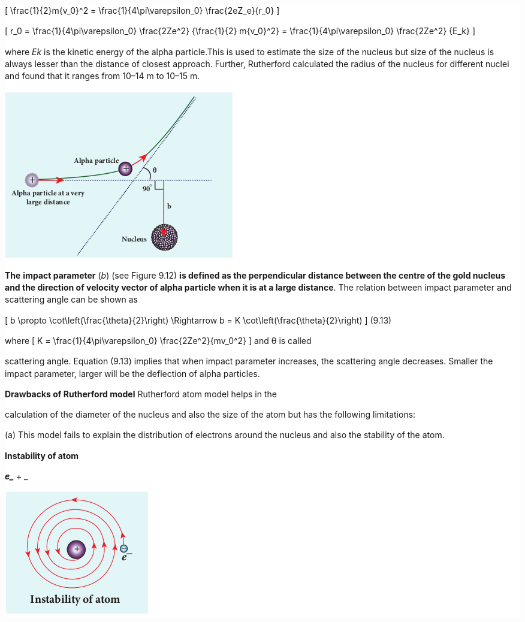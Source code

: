 \[ \frac{1}{2}m{v_0}^2 = \frac{1}{4\pi\varepsilon_0} \frac{2eZ_e}{r_0} \]

\[ r_0 = \frac{1}{4\pi\varepsilon_0} \frac{2Ze^2} {\frac{1}{2} m{v_0}^2} = \frac{1}{4\pi\varepsilon_0} \frac{2Ze^2} {E_k} \]


where _Ek_ is the kinetic energy of the alpha particle.This is used to estimate the size of the nucleus but size of the nucleus is always lesser than the distance of closest approach. Further, Rutherford calculated the radius of the nucleus for different nuclei and found that it ranges from 10–14 m to 10–15 m.



![Impact parameter](9.12.png "")

**The** **impact parameter** (_b_) (see Figure 9.12) **is defined as the perpendicular distance between the centre of the gold nucleus and the direction of velocity vector of alpha particle when it is at a large distance**. The relation between impact parameter and scattering angle can be shown as

\[ b \propto \cot\left(\frac{\theta}{2}\right) \Rightarrow b = K \cot\left(\frac{\theta}{2}\right) \]     (9.13)


where \[ K = \frac{1}{4\pi\varepsilon_0} \frac{2Ze^2}{mv_0^2} \] and θ is called

scattering angle. Equation (9.13) implies that when impact parameter increases, the scattering angle decreases. Smaller the impact parameter, larger will be the deflection of alpha particles.

**Drawbacks of Rutherford model** Rutherford atom model helps in the

calculation of the diameter of the nucleus and also the size of the atom but has the following limitations:

(a) This model fails to explain the distribution of electrons around the nucleus and also the stability of the atom.

**Instability of atom**

**_e\__** \+ \_

![Spiral in motion of an electron around the nucleus](9.13.png "")
